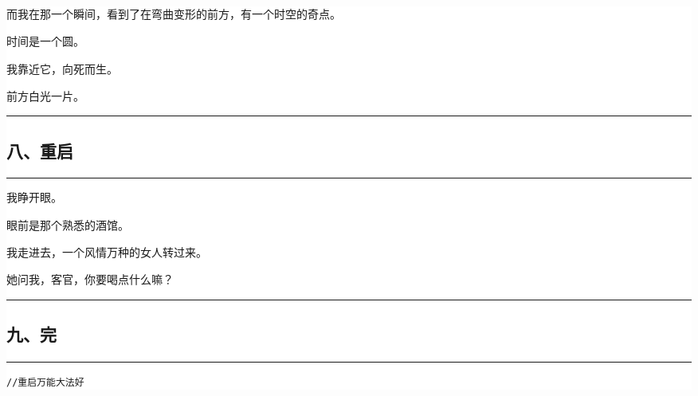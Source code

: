 而我在那一个瞬间，看到了在弯曲变形的前方，有一个时空的奇点。

时间是一个圆。

我靠近它，向死而生。

前方白光一片。

***

八、重启
---

***

我睁开眼。

眼前是那个熟悉的酒馆。

我走进去，一个风情万种的女人转过来。

她问我，客官，你要喝点什么嘛？

***

九、完
---

***

```
//重启万能大法好

```



